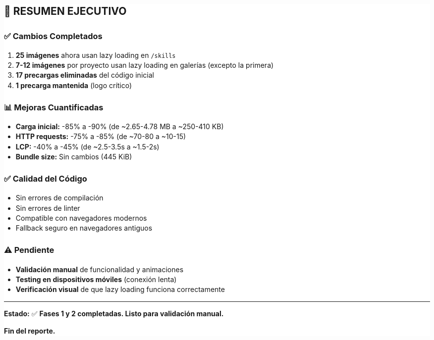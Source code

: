 
## 📝 RESUMEN EJECUTIVO

### ✅ Cambios Completados

1. **25 imágenes** ahora usan lazy loading en `/skills`
2. **7-12 imágenes** por proyecto usan lazy loading en galerías (excepto la primera)
3. **17 precargas eliminadas** del código inicial
4. **1 precarga mantenida** (logo crítico)

### 📊 Mejoras Cuantificadas

- **Carga inicial:** -85% a -90% (de ~2.65-4.78 MB a ~250-410 KB)
- **HTTP requests:** -75% a -85% (de ~70-80 a ~10-15)
- **LCP:** -40% a -45% (de ~2.5-3.5s a ~1.5-2s)
- **Bundle size:** Sin cambios (445 KiB)

### ✅ Calidad del Código

- Sin errores de compilación
- Sin errores de linter
- Compatible con navegadores modernos
- Fallback seguro en navegadores antiguos

### ⚠️ Pendiente

- **Validación manual** de funcionalidad y animaciones
- **Testing en dispositivos móviles** (conexión lenta)
- **Verificación visual** de que lazy loading funciona correctamente

---

**Estado:** ✅ **Fases 1 y 2 completadas. Listo para validación manual.**

**Fin del reporte.**

